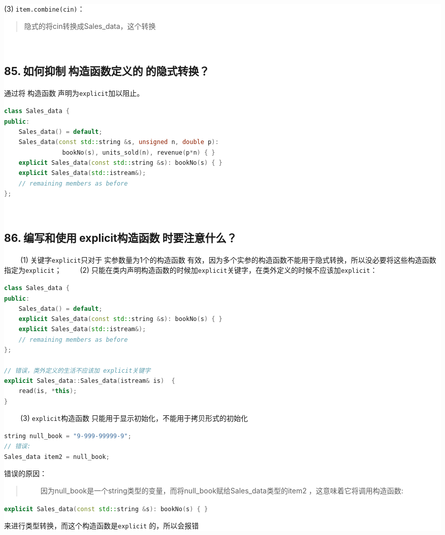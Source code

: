 (3) `item.combine(cin)`：
> 隐式的将cin转换成Sales_data，这个转换
> 






&emsp;
&emsp;
## 85.	如何抑制 构造函数定义的 的隐式转换？
通过将 构造函数 声明为`explicit`加以阻止。
```cpp
class Sales_data {  
public:  
    Sales_data() = default;  
    Sales_data(const std::string &s, unsigned n, double p):  
                bookNo(s), units_sold(n), revenue(p*n) { }  
    explicit Sales_data(const std::string &s): bookNo(s) { }  
    explicit Sales_data(std::istream&);  
    // remaining members as before  
}; 
```






&emsp;
&emsp;
## 86.	编写和使用 explicit构造函数 时要注意什么？
&emsp;&emsp; (1) 关键字`explicit`只对于 实参数量为1个的构造函数 有效，因为多个实参的构造函数不能用于隐式转换，所以没必要将这些构造函数指定为`explicit`；
&emsp;&emsp; (2) 只能在类内声明构造函数的时候加`explicit`关键字，在类外定义的时候不应该加`explicit`：
```cpp
class Sales_data {  
public:  
    Sales_data() = default;  
    explicit Sales_data(const std::string &s): bookNo(s) { }
    explicit Sales_data(std::istream&);  
    // remaining members as before  
};  

// 错误，类外定义的生活不应该加 explicit关键字  
explicit Sales_data::Sales_data(istream& is)  {  
    read(is, *this);  
}  
```
&emsp;&emsp; (3) `explicit`构造函数 只能用于显示初始化，不能用于拷贝形式的初始化
```cpp
string null_book = "9-999-99999-9";  
// 错误:  
Sales_data item2 = null_book;  
```
错误的原因：
> &emsp;&emsp; 因为null_book是一个string类型的变量，而将null_book赋给Sales_data类型的item2 ，这意味着它将调用构造函数:
> 
```cpp
explicit Sales_data(const std::string &s): bookNo(s) { }
```
来进行类型转换，而这个构造函数是`explicit` 的，所以会报错
